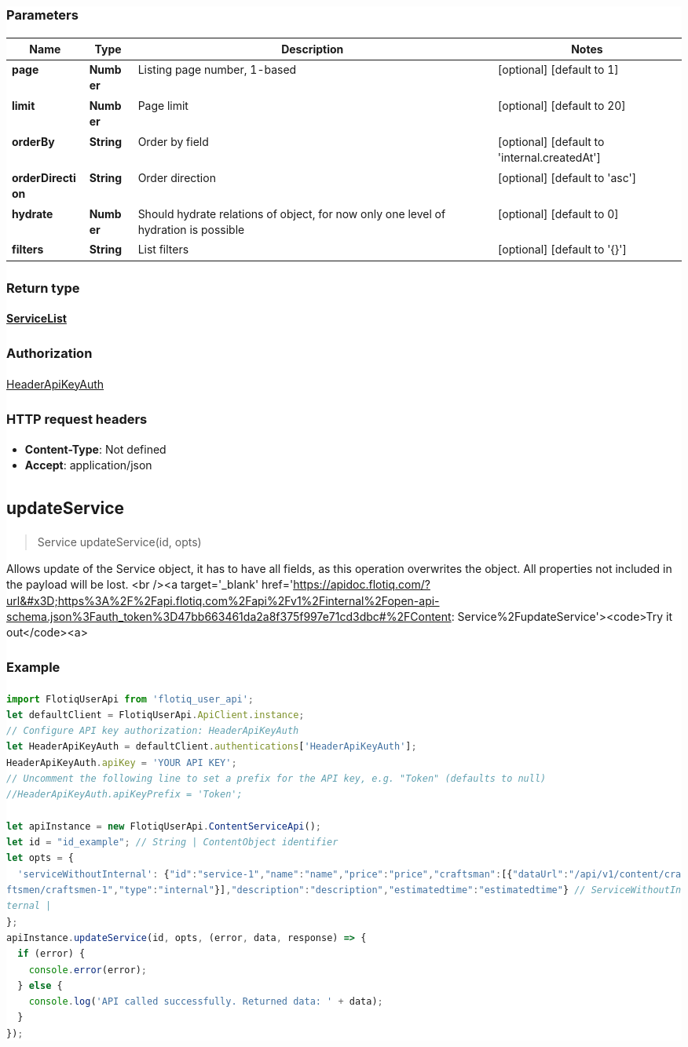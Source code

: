 ### Parameters


Name | Type | Description  | Notes
------------- | ------------- | ------------- | -------------
 **page** | **Number**| Listing page number, 1-based | [optional] [default to 1]
 **limit** | **Number**| Page limit | [optional] [default to 20]
 **orderBy** | **String**| Order by field | [optional] [default to &#39;internal.createdAt&#39;]
 **orderDirection** | **String**| Order direction | [optional] [default to &#39;asc&#39;]
 **hydrate** | **Number**| Should hydrate relations of object, for now only one level of hydration is possible | [optional] [default to 0]
 **filters** | **String**| List filters | [optional] [default to &#39;{}&#39;]

### Return type

[**ServiceList**](ServiceList.md)

### Authorization

[HeaderApiKeyAuth](../README.md#HeaderApiKeyAuth)

### HTTP request headers

- **Content-Type**: Not defined
- **Accept**: application/json


## updateService

> Service updateService(id, opts)



Allows update of the Service object, it has to have all fields, as this operation overwrites the object. All properties  not included in the payload will be lost. &lt;br /&gt;&lt;a target&#x3D;&#39;_blank&#39; href&#x3D;&#39;https://apidoc.flotiq.com/?url&#x3D;https%3A%2F%2Fapi.flotiq.com%2Fapi%2Fv1%2Finternal%2Fopen-api-schema.json%3Fauth_token%3D47bb663461da2a8f375f997e71cd3dbc#%2FContent: Service%2FupdateService&#39;&gt;&lt;code&gt;Try it out&lt;/code&gt;&lt;a&gt;

### Example

```javascript
import FlotiqUserApi from 'flotiq_user_api';
let defaultClient = FlotiqUserApi.ApiClient.instance;
// Configure API key authorization: HeaderApiKeyAuth
let HeaderApiKeyAuth = defaultClient.authentications['HeaderApiKeyAuth'];
HeaderApiKeyAuth.apiKey = 'YOUR API KEY';
// Uncomment the following line to set a prefix for the API key, e.g. "Token" (defaults to null)
//HeaderApiKeyAuth.apiKeyPrefix = 'Token';

let apiInstance = new FlotiqUserApi.ContentServiceApi();
let id = "id_example"; // String | ContentObject identifier
let opts = {
  'serviceWithoutInternal': {"id":"service-1","name":"name","price":"price","craftsman":[{"dataUrl":"/api/v1/content/craftsmen/craftsmen-1","type":"internal"}],"description":"description","estimatedtime":"estimatedtime"} // ServiceWithoutInternal | 
};
apiInstance.updateService(id, opts, (error, data, response) => {
  if (error) {
    console.error(error);
  } else {
    console.log('API called successfully. Returned data: ' + data);
  }
});
```

